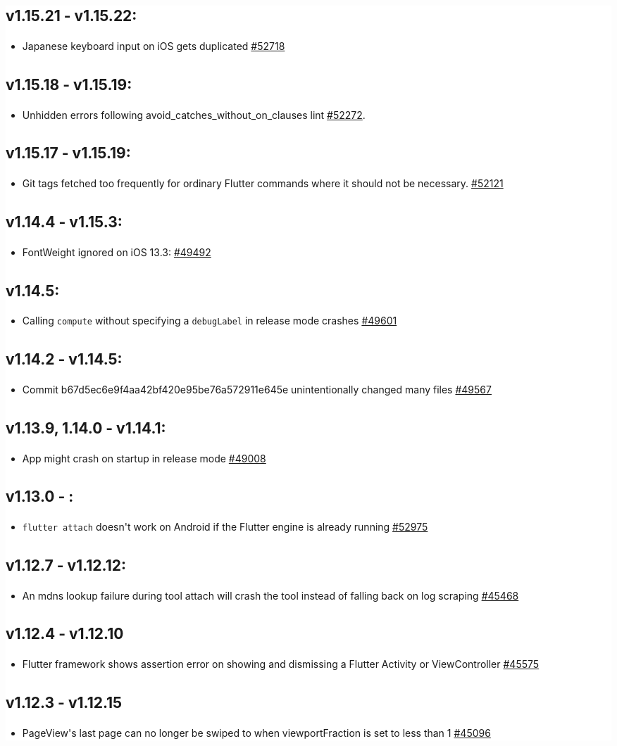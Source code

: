 ## v1.15.21 - v1.15.22:
  * Japanese keyboard input on iOS gets duplicated [#52718](https://github.com/flutter/flutter/issues/52718)

## v1.15.18 - v1.15.19:
 * Unhidden errors following avoid_catches_without_on_clauses lint [#52272](https://github.com/flutter/flutter/issues/52272).

## v1.15.17 - v1.15.19:
 * Git tags fetched too frequently for ordinary Flutter commands where it should not be necessary. [#52121](https://github.com/flutter/flutter/issues/52121)

## v1.14.4 - v1.15.3:

 * FontWeight ignored on iOS 13.3: [#49492](https://github.com/flutter/flutter/issues/49492)

## v1.14.5:
 * Calling `compute` without specifying a `debugLabel` in release mode crashes [#49601](https://github.com/flutter/flutter/issues/49601)

## v1.14.2 - v1.14.5:
 * Commit b67d5ec6e9f4aa42bf420e95be76a572911e645e unintentionally changed many files [#49567](https://github.com/flutter/flutter/issues/49567)

## v1.13.9, 1.14.0 - v1.14.1:
 * App might crash on startup in release mode [#49008](https://github.com/flutter/flutter/issues/49008)

## v1.13.0 - :
 * `flutter attach` doesn't work on Android if the Flutter engine is already running [#52975](https://github.com/flutter/flutter/issues/52975)

## v1.12.7 - v1.12.12:
 * An mdns lookup failure during tool attach will crash the tool instead of falling back on log scraping [#45468](https://github.com/flutter/flutter/issues/45468)

## v1.12.4 - v1.12.10
 * Flutter framework shows assertion error on showing and dismissing a Flutter Activity or ViewController [#45575](https://github.com/flutter/flutter/issues/45575)

## v1.12.3 - v1.12.15
 * PageView's last page can no longer be swiped to when viewportFraction is set to less than 1 [#45096](https://github.com/flutter/flutter/issues/45096)
